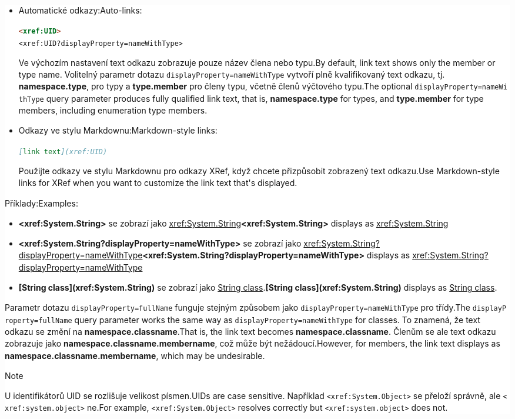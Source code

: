 - <span data-ttu-id="8f3ab-172">Automatické odkazy:</span><span class="sxs-lookup"><span data-stu-id="8f3ab-172">Auto-links:</span></span>

   ```markdown
   <xref:UID>
   <xref:UID?displayProperty=nameWithType>
   ```

   <span data-ttu-id="8f3ab-173">Ve výchozím nastavení text odkazu zobrazuje pouze název člena nebo typu.</span><span class="sxs-lookup"><span data-stu-id="8f3ab-173">By default, link text shows only the member or type name.</span></span> <span data-ttu-id="8f3ab-174">Volitelný parametr dotazu `displayProperty=nameWithType` vytvoří plně kvalifikovaný text odkazu, tj. **namespace.type**, pro typy a **type.member** pro členy typu, včetně členů výčtového typu.</span><span class="sxs-lookup"><span data-stu-id="8f3ab-174">The optional `displayProperty=nameWithType` query parameter produces fully qualified link text, that is, **namespace.type** for types, and **type.member** for type members, including enumeration type members.</span></span>

- <span data-ttu-id="8f3ab-175">Odkazy ve stylu Markdownu:</span><span class="sxs-lookup"><span data-stu-id="8f3ab-175">Markdown-style links:</span></span>

   ```markdown
   [link text](xref:UID)
   ```

   <span data-ttu-id="8f3ab-176">Použijte odkazy ve stylu Markdownu pro odkazy XRef, když chcete přizpůsobit zobrazený text odkazu.</span><span class="sxs-lookup"><span data-stu-id="8f3ab-176">Use Markdown-style links for XRef when you want to customize the link text that's displayed.</span></span>

<span data-ttu-id="8f3ab-177">Příklady:</span><span class="sxs-lookup"><span data-stu-id="8f3ab-177">Examples:</span></span>

- <span data-ttu-id="8f3ab-178">**\<xref:System.String>** se zobrazí jako <xref:System.String></span><span class="sxs-lookup"><span data-stu-id="8f3ab-178">**\<xref:System.String>** displays as <xref:System.String></span></span>

- <span data-ttu-id="8f3ab-179">**\<xref:System.String?displayProperty=nameWithType>** se zobrazí jako <xref:System.String?displayProperty=nameWithType></span><span class="sxs-lookup"><span data-stu-id="8f3ab-179">**\<xref:System.String?displayProperty=nameWithType>** displays as <xref:System.String?displayProperty=nameWithType></span></span>

- <span data-ttu-id="8f3ab-180">**\[String class](xref:System.String)** se zobrazí jako [String class](xref:System.String).</span><span class="sxs-lookup"><span data-stu-id="8f3ab-180">**\[String class](xref:System.String)** displays as [String class](xref:System.String).</span></span>

<span data-ttu-id="8f3ab-181">Parametr dotazu `displayProperty=fullName` funguje stejným způsobem jako `displayProperty=nameWithType` pro třídy.</span><span class="sxs-lookup"><span data-stu-id="8f3ab-181">The `displayProperty=fullName` query parameter works the same way as `displayProperty=nameWithType` for classes.</span></span> <span data-ttu-id="8f3ab-182">To znamená, že text odkazu se změní na **namespace.classname**.</span><span class="sxs-lookup"><span data-stu-id="8f3ab-182">That is, the link text becomes **namespace.classname**.</span></span> <span data-ttu-id="8f3ab-183">Členům se ale text odkazu zobrazuje jako **namespace.classname.membername**, což může být nežádoucí.</span><span class="sxs-lookup"><span data-stu-id="8f3ab-183">However, for members, the link text displays as **namespace.classname.membername**, which may be undesirable.</span></span>

> [!NOTE]
> <span data-ttu-id="8f3ab-184">U identifikátorů UID se rozlišuje velikost písmen.</span><span class="sxs-lookup"><span data-stu-id="8f3ab-184">UIDs are case sensitive.</span></span> <span data-ttu-id="8f3ab-185">Například `<xref:System.Object>` se přeloží správně, ale `<xref:system.object>` ne.</span><span class="sxs-lookup"><span data-stu-id="8f3ab-185">For example, `<xref:System.Object>` resolves correctly but `<xref:system.object>` does not.</span></span>


   [1]: http://google.com/
   [2]: http://search.yahoo.com/
   [3]: http://search.msn.com/
[CommonMark]: https://commonmark.org/
[Markdig]: https://github.com/lunet-io/markdig
[GFM]: https://help.github.com/categories/writing-on-github/
[docs]: https://docs.microsoft.com
[Prohlížeč rozhraní .NET API]: https://docs.microsoft.com/dotnet/api/
[.NET API browser]: https://docs.microsoft.com/dotnet/api/
[Windows UPW]: https://docs.microsoft.com/uwp/api
[Windows UWP]: https://docs.microsoft.com/uwp/api
[docsextension]: https://marketplace.visualstudio.com/items?itemName=docsmsft.docs-markdown
[web automatického dokončování]: https://xref.docs.microsoft.com/autocomplete?text=
[autocomplete site]: https://xref.docs.microsoft.com/autocomplete?text=